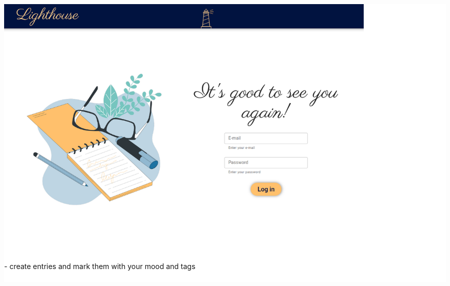 <img src="public/app_screenshots/readme8.png" alt="app login" width="700" />
<br/>
- create entries and mark them with your mood and tags
<br/><br/>